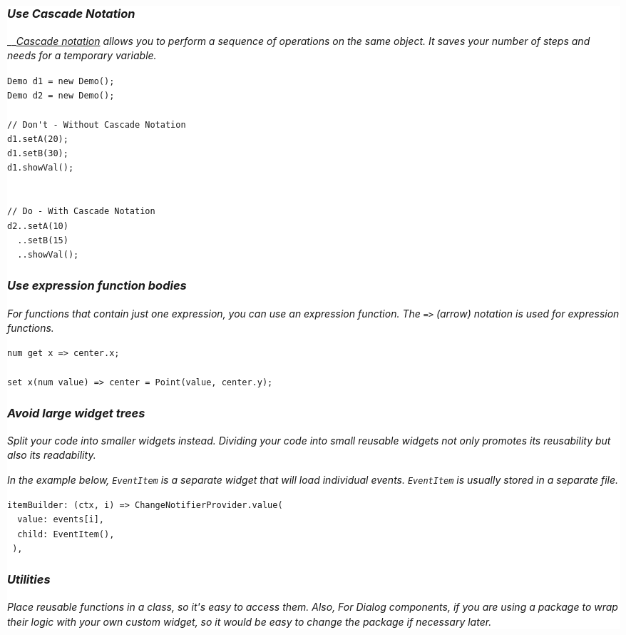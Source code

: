 ### _Use Cascade Notation_ <a href="#405d" id="405d"></a>

__[_Cascade notation_](https://flutterbyexample.com/lesson/cascade-notation) _allows you to perform a sequence of operations on the same object. It saves your number of steps and needs for a temporary variable._

```
Demo d1 = new Demo();
Demo d2 = new Demo();

// Don't - Without Cascade Notation
d1.setA(20);
d1.setB(30);
d1.showVal();


// Do - With Cascade Notation
d2..setA(10)
  ..setB(15)
  ..showVal();
```

### _Use expression function bodies_ <a href="#2998" id="2998"></a>

_For functions that contain just one expression, you can use an expression function. The `=>` (arrow) notation is used for expression functions._

```
num get x => center.x;

set x(num value) => center = Point(value, center.y);
```

### _**Avoid large widget trees**_

_Split your code into smaller widgets instead. Dividing your code into small reusable widgets not only promotes its reusability but also its readability._

_In the example below, `EventItem` is a separate widget that will load individual events. `EventItem` is usually stored in a separate file._

```
itemBuilder: (ctx, i) => ChangeNotifierProvider.value(
  value: events[i],
  child: EventItem(),
 ),
```

### _**Utilities**_

_Place reusable functions in a class, so it's easy to access them. Also, For Dialog components, if you are using a package to wrap their logic with your own custom widget, so it would be easy to change the package if necessary later._

